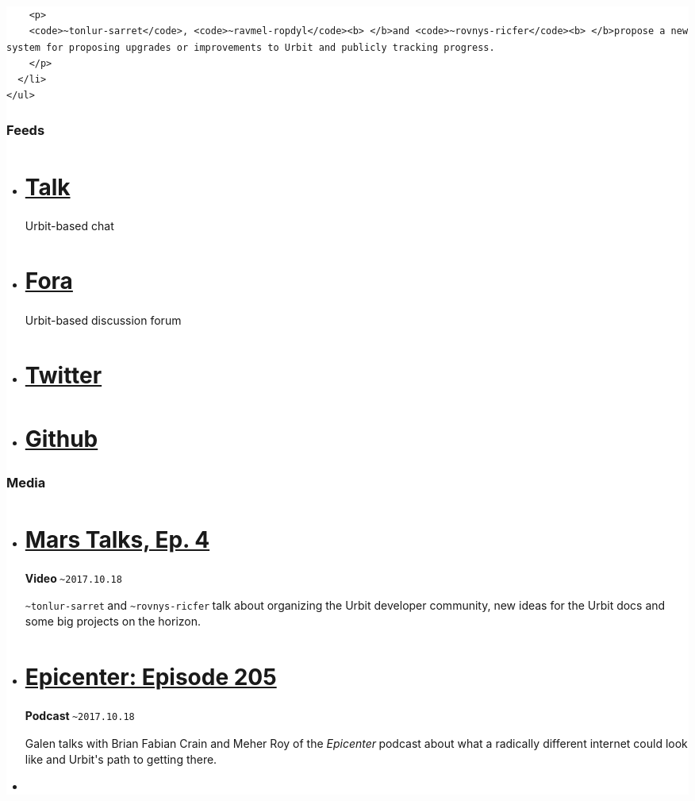         <p>
        <code>~tonlur-sarret</code>, <code>~ravmel-ropdyl</code><b> </b>and <code>~rovnys-ricfer</code><b> </b>propose a new system for proposing upgrades or improvements to Urbit and publicly tracking progress.
        </p>
      </li>
    </ul>
  </div>
  <div class="col-md-4">
    <h3>Feeds</h3>
    <ul class="list">
      <li>
        <h1><a href="https://urbit.org/stream">Talk</a></h1>
        <p>
        Urbit-based chat
        </p>
      </li>
      <li>
        <h1><a href="http://urbit.org/fora">Fora</a></h1>
        <p>
        Urbit-based discussion forum
        </p>
      </li>
      <li>
        <h1><a href="https://twitter.com/urbit">Twitter</a></h1>
        <p>
        </p>
      </li>
      <li>
        <h1><a href="https://github.com/urbit">Github</a></h1>
        <p>
        </p>
      </li>
    </ul>
  </div>
</div>

<div class="row">
    <div class="col-md-4">
        <h3>Media</h3>
        <ul class="list">
            <li>
              <h1><a href="https://www.youtube.com/watch?v=YmE4Rm3jX0w">Mars Talks, Ep. 4</a></h1>
              <p>
              <b>Video </b>
              <code>~2017.10.18</code>
              </p>
              <p>
              <code>~tonlur-sarret</code><b> </b>and <code>~rovnys-ricfer</code><b> </b>talk about organizing the Urbit developer community, new ideas for the Urbit docs and some big projects on the horizon.
              </p>
            </li>
            <li>
              <h1><a href="https://epicenter.tv/episode/205/">Epicenter: Episode 205</a></h1>
              <p>
              <b>Podcast </b>
              <code>~2017.10.18</code>
              </p>
              <p>
              Galen talks with Brian Fabian Crain and Meher Roy of the <i>Epicenter</i><b> </b>podcast about what a radically different internet could look like and Urbit's path to getting there.
              </p>
            </li>
           <li>